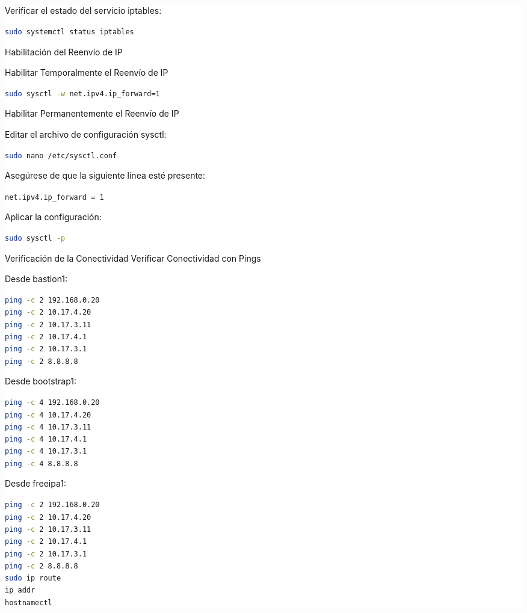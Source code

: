Verificar el estado del servicio iptables:

```bash
sudo systemctl status iptables
```
Habilitación del Reenvío de IP

Habilitar Temporalmente el Reenvío de IP

```bash
sudo sysctl -w net.ipv4.ip_forward=1
```

Habilitar Permanentemente el Reenvío de IP

Editar el archivo de configuración sysctl:

```bash
sudo nano /etc/sysctl.conf
```
Asegúrese de que la siguiente línea esté presente:

```plaintext
net.ipv4.ip_forward = 1
```

Aplicar la configuración:

```bash
sudo sysctl -p
```

Verificación de la Conectividad
Verificar Conectividad con Pings

Desde bastion1:

```bash
ping -c 2 192.168.0.20
ping -c 2 10.17.4.20
ping -c 2 10.17.3.11
ping -c 2 10.17.4.1
ping -c 2 10.17.3.1
ping -c 2 8.8.8.8
```

Desde bootstrap1:

```bash
ping -c 4 192.168.0.20
ping -c 4 10.17.4.20
ping -c 4 10.17.3.11
ping -c 4 10.17.4.1
ping -c 4 10.17.3.1
ping -c 4 8.8.8.8
```

Desde freeipa1:

```bash
ping -c 2 192.168.0.20
ping -c 2 10.17.4.20
ping -c 2 10.17.3.11
ping -c 2 10.17.4.1
ping -c 2 10.17.3.1
ping -c 2 8.8.8.8
sudo ip route
ip addr
hostnamectl

```
